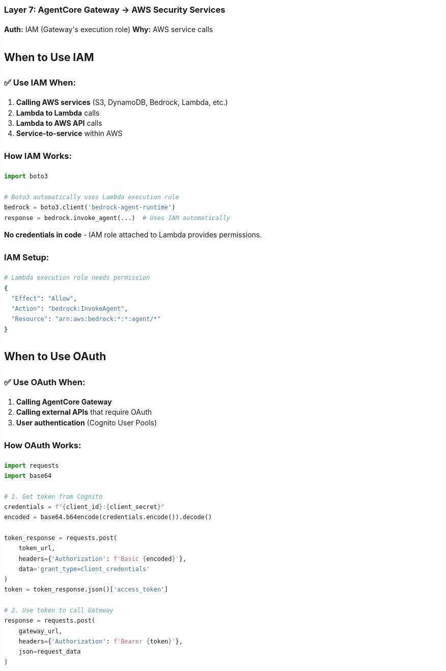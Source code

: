 ### Layer 7: AgentCore Gateway → AWS Security Services
**Auth:** IAM (Gateway's execution role)
**Why:** AWS service calls

## When to Use IAM

### ✅ Use IAM When:
1. **Calling AWS services** (S3, DynamoDB, Bedrock, Lambda, etc.)
2. **Lambda to Lambda** calls
3. **Lambda to AWS API** calls
4. **Service-to-service** within AWS

### How IAM Works:
```python
import boto3

# Boto3 automatically uses Lambda execution role
bedrock = boto3.client('bedrock-agent-runtime')
response = bedrock.invoke_agent(...)  # Uses IAM automatically
```

**No credentials in code** - IAM role attached to Lambda provides permissions.

### IAM Setup:
```bash
# Lambda execution role needs permission
{
  "Effect": "Allow",
  "Action": "bedrock:InvokeAgent",
  "Resource": "arn:aws:bedrock:*:*:agent/*"
}
```

## When to Use OAuth

### ✅ Use OAuth When:
1. **Calling AgentCore Gateway**
2. **Calling external APIs** that require OAuth
3. **User authentication** (Cognito User Pools)

### How OAuth Works:
```python
import requests
import base64

# 1. Get token from Cognito
credentials = f"{client_id}:{client_secret}"
encoded = base64.b64encode(credentials.encode()).decode()

token_response = requests.post(
    token_url,
    headers={'Authorization': f'Basic {encoded}'},
    data='grant_type=client_credentials'
)
token = token_response.json()['access_token']

# 2. Use token to call Gateway
response = requests.post(
    gateway_url,
    headers={'Authorization': f'Bearer {token}'},
    json=request_data
)
```